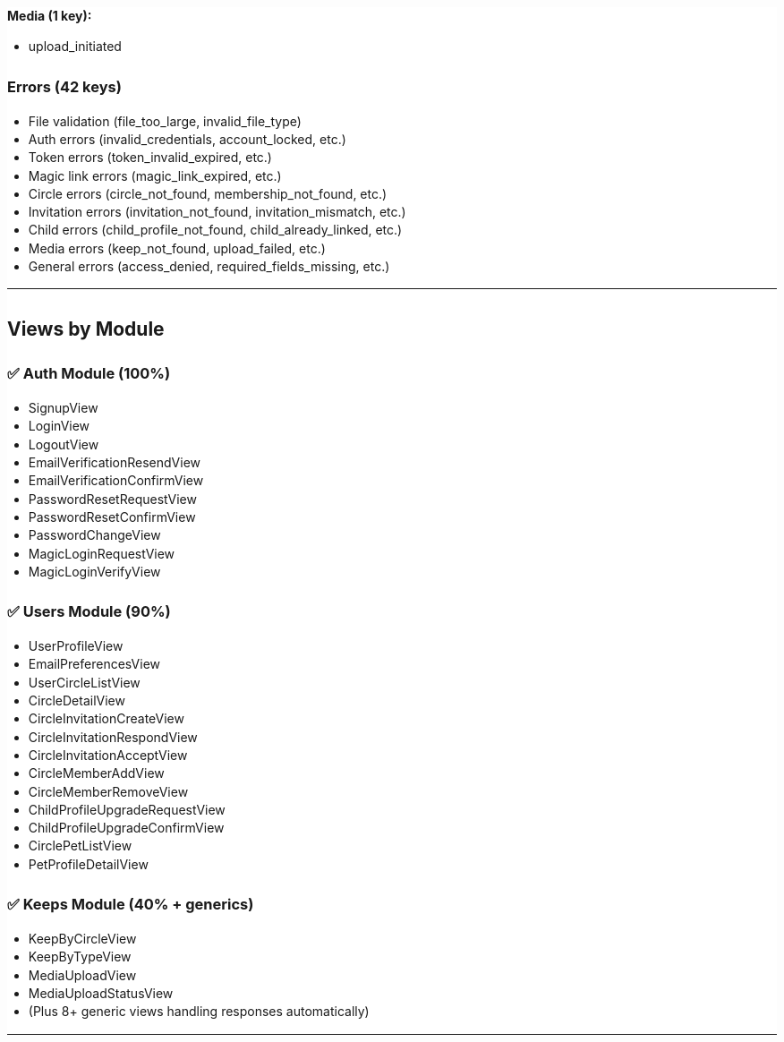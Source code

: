 **Media (1 key):**
- upload_initiated

### Errors (42 keys)
- File validation (file_too_large, invalid_file_type)
- Auth errors (invalid_credentials, account_locked, etc.)
- Token errors (token_invalid_expired, etc.)
- Magic link errors (magic_link_expired, etc.)
- Circle errors (circle_not_found, membership_not_found, etc.)
- Invitation errors (invitation_not_found, invitation_mismatch, etc.)
- Child errors (child_profile_not_found, child_already_linked, etc.)
- Media errors (keep_not_found, upload_failed, etc.)
- General errors (access_denied, required_fields_missing, etc.)

---

## Views by Module

### ✅ Auth Module (100%)
- SignupView
- LoginView
- LogoutView
- EmailVerificationResendView
- EmailVerificationConfirmView
- PasswordResetRequestView
- PasswordResetConfirmView
- PasswordChangeView
- MagicLoginRequestView
- MagicLoginVerifyView

### ✅ Users Module (90%)
- UserProfileView
- EmailPreferencesView
- UserCircleListView
- CircleDetailView
- CircleInvitationCreateView
- CircleInvitationRespondView
- CircleInvitationAcceptView
- CircleMemberAddView
- CircleMemberRemoveView
- ChildProfileUpgradeRequestView
- ChildProfileUpgradeConfirmView
- CirclePetListView
- PetProfileDetailView

### ✅ Keeps Module (40% + generics)
- KeepByCircleView
- KeepByTypeView
- MediaUploadView
- MediaUploadStatusView
- (Plus 8+ generic views handling responses automatically)

---